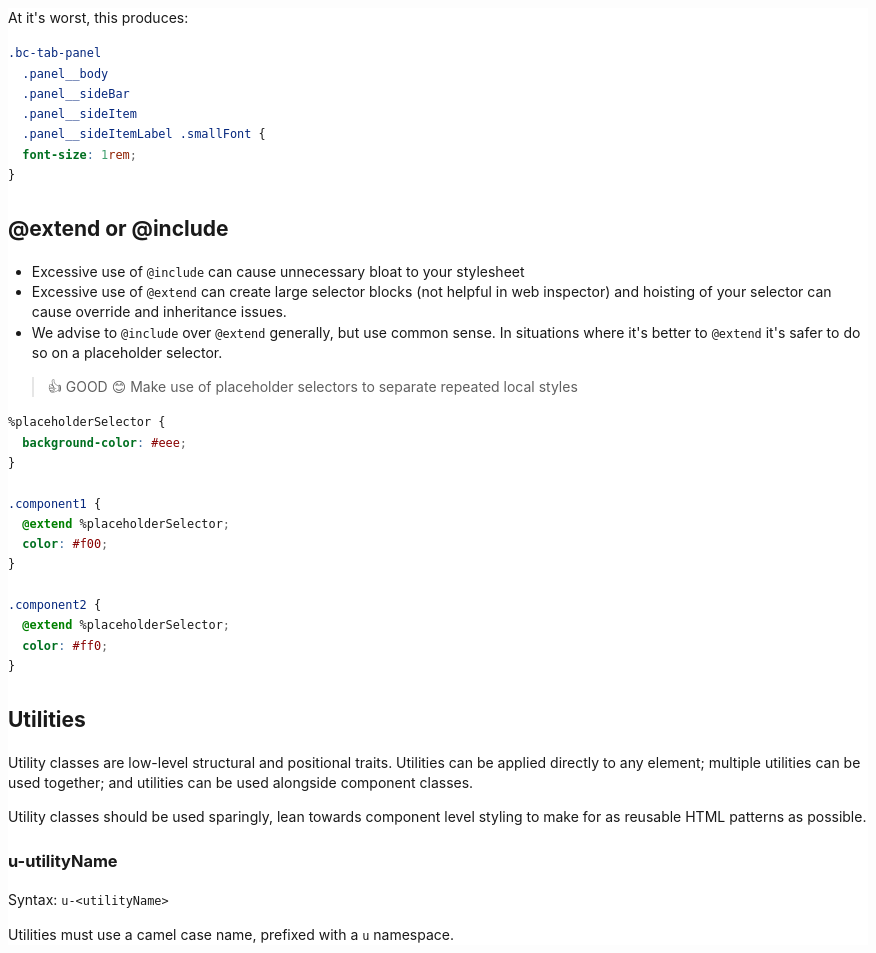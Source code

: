 At it's worst, this produces:

```css
.bc-tab-panel
  .panel__body
  .panel__sideBar
  .panel__sideItem
  .panel__sideItemLabel .smallFont {
  font-size: 1rem;
}
```

## @extend or @include

- Excessive use of `@include` can cause unnecessary bloat to your stylesheet
- Excessive use of `@extend` can create large selector blocks (not helpful in web inspector)
  and hoisting of your selector can cause override and inheritance issues.
- We advise to `@include` over `@extend` generally, but use common sense. In situations where it's better to `@extend` it's safer to do so on a placeholder selector.

> 👍 GOOD 😊
> Make use of placeholder selectors to separate repeated local styles

```css
%placeholderSelector {
  background-color: #eee;
}

.component1 {
  @extend %placeholderSelector;
  color: #f00;
}

.component2 {
  @extend %placeholderSelector;
  color: #ff0;
}
```

## Utilities

Utility classes are low-level structural and positional traits. Utilities can
be applied directly to any element; multiple utilities can be used together;
and utilities can be used alongside component classes.

Utility classes should be used sparingly, lean towards component level styling
to make for as reusable HTML patterns as possible.

### u-utilityName

Syntax: `u-<utilityName>`

Utilities must use a camel case name, prefixed with a `u` namespace.
